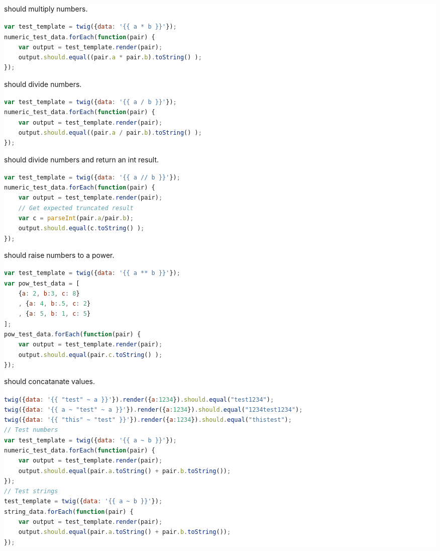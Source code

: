 should multiply numbers.

```js
var test_template = twig({data: '{{ a * b }}'});
numeric_test_data.forEach(function(pair) {
    var output = test_template.render(pair);
    output.should.equal((pair.a * pair.b).toString() );
});
```

should divide numbers.

```js
var test_template = twig({data: '{{ a / b }}'});
numeric_test_data.forEach(function(pair) {
    var output = test_template.render(pair);
    output.should.equal((pair.a / pair.b).toString() );
});
```

should divide numbers and return an int result.

```js
var test_template = twig({data: '{{ a // b }}'});
numeric_test_data.forEach(function(pair) {
    var output = test_template.render(pair);
    // Get expected truncated result
    var c = parseInt(pair.a/pair.b);
    output.should.equal(c.toString() );
});
```

should raise numbers to a power.

```js
var test_template = twig({data: '{{ a ** b }}'});
var pow_test_data = [
    {a: 2, b:3, c: 8}
    , {a: 4, b:.5, c: 2}
    , {a: 5, b: 1, c: 5}
];
pow_test_data.forEach(function(pair) {
    var output = test_template.render(pair);
    output.should.equal(pair.c.toString() );
});
```

should concatanate values.

```js
twig({data: '{{ "test" ~ a }}'}).render({a:1234}).should.equal("test1234");
twig({data: '{{ a ~ "test" ~ a }}'}).render({a:1234}).should.equal("1234test1234");
twig({data: '{{ "this" ~ "test" }}'}).render({a:1234}).should.equal("thistest");
// Test numbers
var test_template = twig({data: '{{ a ~ b }}'});
numeric_test_data.forEach(function(pair) {
    var output = test_template.render(pair);
    output.should.equal(pair.a.toString() + pair.b.toString());
});
// Test strings
test_template = twig({data: '{{ a ~ b }}'});
string_data.forEach(function(pair) {
    var output = test_template.render(pair);
    output.should.equal(pair.a.toString() + pair.b.toString());
});
```
